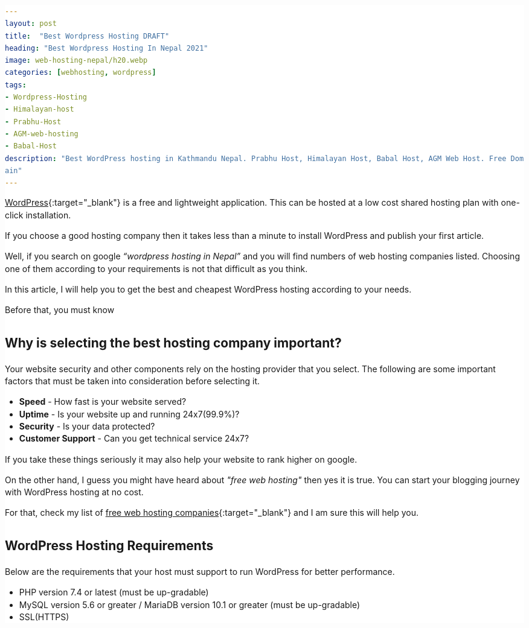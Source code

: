 ```yaml
---
layout: post
title:  "Best Wordpress Hosting DRAFT"
heading: "Best Wordpress Hosting In Nepal 2021"
image: web-hosting-nepal/h20.webp
categories: [webhosting, wordpress]
tags: 
- Wordpress-Hosting
- Himalayan-host
- Prabhu-Host
- AGM-web-hosting
- Babal-Host
description: "Best WordPress hosting in Kathmandu Nepal. Prabhu Host, Himalayan Host, Babal Host, AGM Web Host. Free Domain"
--- 
```

[WordPress](https://wordpress.org/){:target="_blank"} is a free and lightweight application. This can be hosted at a low cost shared hosting plan with one-click installation. 

If you choose a good hosting company then it takes less than a minute to install WordPress and publish your first article.
 
Well, if you search on google *“wordpress hosting in Nepal”* and you will find numbers of web hosting companies listed. Choosing one of them according to your requirements is not that difficult as you think.

In this article, I will help you to get the best and cheapest WordPress hosting according to your needs. 

Before that, you must know 

## Why is selecting the best hosting company important?

Your website security and other components rely on the hosting provider that you select. 
The following are some important factors that must be taken into consideration before selecting it.

- **Speed** - How fast is your website served?
- **Uptime** - Is your website up and running 24x7(99.9%)?
- **Security** - Is your data protected?
- **Customer Support** - Can you get technical service 24x7?

If you take these things seriously it may also help your website to rank higher on google.

On the other hand, I guess you might have heard about *"free web hosting"* then yes it is true. You can start your blogging journey with WordPress hosting at no cost.

For that, check my list of [free web hosting companies](https://stechalon.com/web-hosting-nepal#free-web-hosting){:target="_blank"} and I am sure this will help you.

## WordPress Hosting Requirements

Below are the requirements that your host must support to run WordPress for better performance.
- PHP version 7.4 or latest (must be up-gradable)
- MySQL version 5.6 or greater / MariaDB version 10.1 or greater (must be up-gradable)
- SSL(HTTPS)
